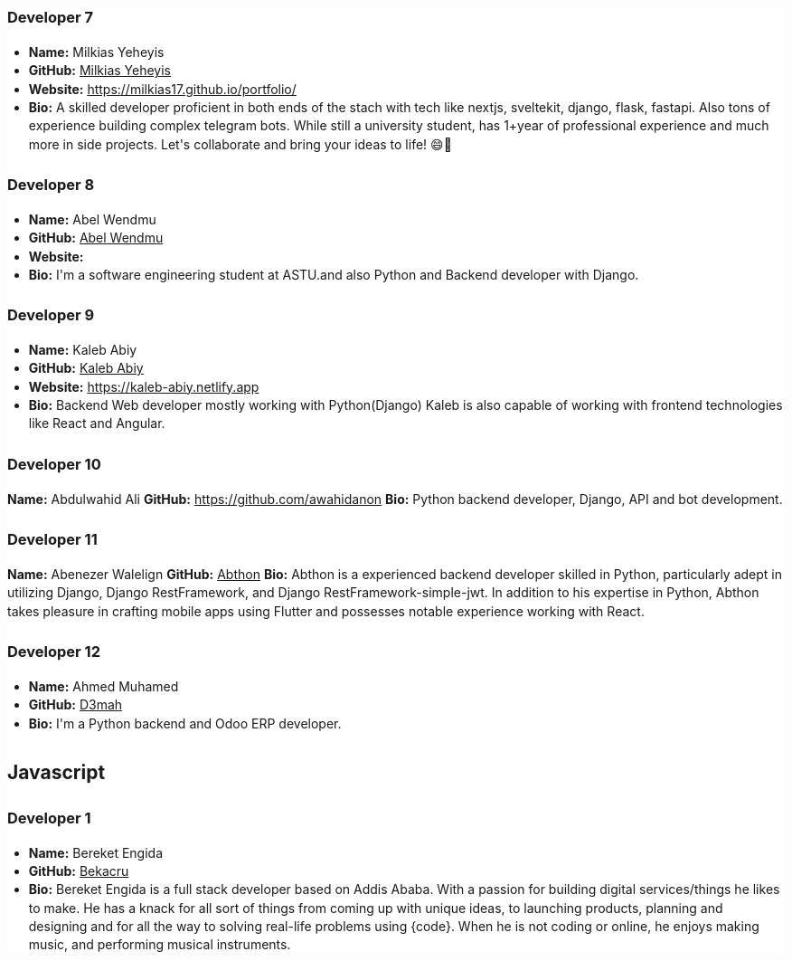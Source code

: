 ### Developer 7
- **Name:** Milkias Yeheyis
- **GitHub:** [Milkias Yeheyis](https://github.com/milkias17)
- **Website:** https://milkias17.github.io/portfolio/
- **Bio:** A skilled developer proficient in both ends of the stach with tech like nextjs, sveltekit, django, flask, fastapi. Also tons of experience building complex telegram bots. While still a university student, has 1+year of professional experience and much more in side projects. Let's collaborate and bring your ideas to life! 😄🚀

### Developer 8
- **Name:** Abel Wendmu
- **GitHub:** [Abel Wendmu](https://github.com/legend123213)
- **Website:**
- **Bio:**  I'm  a software engineering student at ASTU.and also Python and Backend developer with Django.

### Developer 9
- **Name:** Kaleb Abiy
- **GitHub:** [Kaleb Abiy](https://github.com/Kaleb-Abiy)
- **Website:** https://kaleb-abiy.netlify.app
- **Bio:** Backend Web developer mostly working with Python(Django) Kaleb is also capable of working with frontend technologies like React and Angular.

### Developer 10
**Name:** Abdulwahid Ali
**GitHub:** https://github.com/awahidanon
**Bio:** Python backend developer, Django, API and bot development.

### Developer 11
**Name:** Abenezer Walelign
**GitHub:** [Abthon](https://github.com/Abthon)
**Bio:** Abthon is a experienced backend developer skilled in Python, particularly adept in utilizing Django, Django RestFramework, and Django RestFramework-simple-jwt. In addition to his expertise in Python, Abthon takes pleasure in crafting mobile apps using Flutter and possesses notable experience working with React.

### Developer 12
- **Name:** Ahmed Muhamed
- **GitHub:** [D3mah](https://github.com/d3mah-24) 
- **Bio:** I'm a Python backend and Odoo ERP developer.


## Javascript

### Developer 1
- **Name:** Bereket Engida
- **GitHub:** [Bekacru](https://github.com/Bekacru)
- **Bio:** Bereket Engida is a full stack developer based on Addis Ababa. With a passion for building digital services/things he likes to make. He has a knack for all sort of things from coming up with unique ideas, to launching products, planning and designing and for all the way to solving real-life problems using {code}. When he is not coding or online, he enjoys making music, and performing musical instruments.
